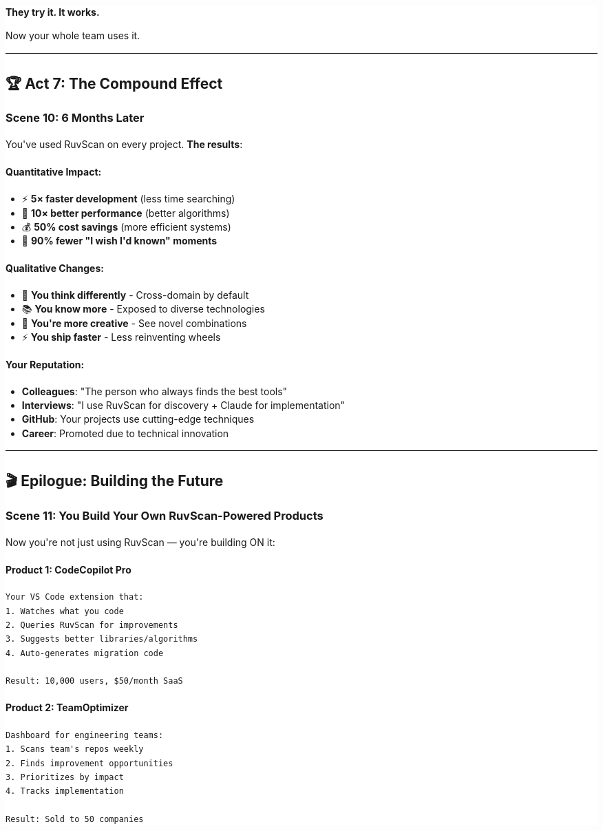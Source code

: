 
**They try it. It works.**

Now your whole team uses it.

---

## 🏆 Act 7: The Compound Effect

### Scene 10: 6 Months Later

You've used RuvScan on every project. **The results**:

#### Quantitative Impact:
- ⚡ **5× faster development** (less time searching)
- 🚀 **10× better performance** (better algorithms)
- 💰 **50% cost savings** (more efficient systems)
- 🎯 **90% fewer "I wish I'd known" moments**

#### Qualitative Changes:
- 🧠 **You think differently** - Cross-domain by default
- 📚 **You know more** - Exposed to diverse technologies
- 🎨 **You're more creative** - See novel combinations
- ⚡ **You ship faster** - Less reinventing wheels

#### Your Reputation:
- **Colleagues**: "The person who always finds the best tools"
- **Interviews**: "I use RuvScan for discovery + Claude for implementation"
- **GitHub**: Your projects use cutting-edge techniques
- **Career**: Promoted due to technical innovation

---

## 🎬 Epilogue: Building the Future

### Scene 11: You Build Your Own RuvScan-Powered Products

Now you're not just using RuvScan — you're building ON it:

#### Product 1: CodeCopilot Pro
```
Your VS Code extension that:
1. Watches what you code
2. Queries RuvScan for improvements
3. Suggests better libraries/algorithms
4. Auto-generates migration code

Result: 10,000 users, $50/month SaaS
```

#### Product 2: TeamOptimizer
```
Dashboard for engineering teams:
1. Scans team's repos weekly
2. Finds improvement opportunities
3. Prioritizes by impact
4. Tracks implementation

Result: Sold to 50 companies
```
